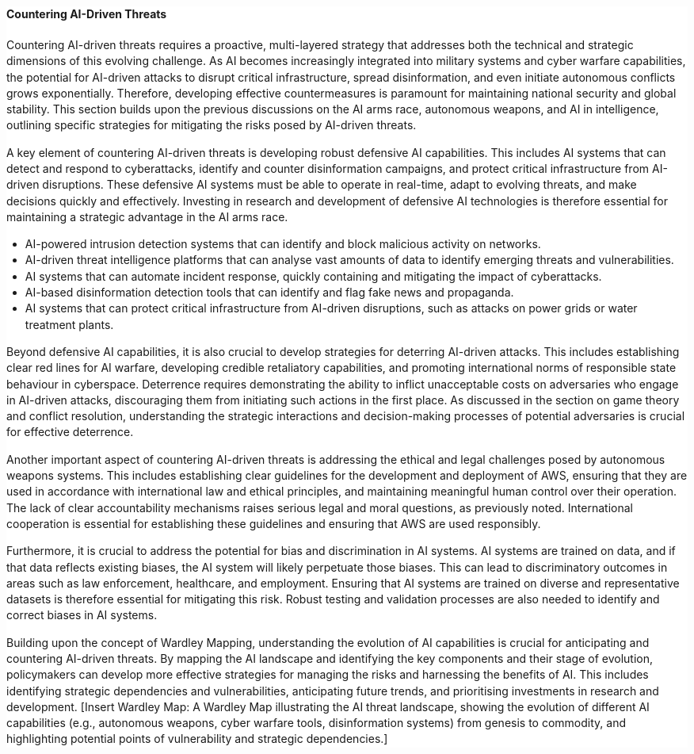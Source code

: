 

#### <a id="countering-ai-driven-threats"></a>Countering AI-Driven Threats

Countering AI-driven threats requires a proactive, multi-layered strategy that addresses both the technical and strategic dimensions of this evolving challenge. As AI becomes increasingly integrated into military systems and cyber warfare capabilities, the potential for AI-driven attacks to disrupt critical infrastructure, spread disinformation, and even initiate autonomous conflicts grows exponentially. Therefore, developing effective countermeasures is paramount for maintaining national security and global stability. This section builds upon the previous discussions on the AI arms race, autonomous weapons, and AI in intelligence, outlining specific strategies for mitigating the risks posed by AI-driven threats.

A key element of countering AI-driven threats is developing robust defensive AI capabilities. This includes AI systems that can detect and respond to cyberattacks, identify and counter disinformation campaigns, and protect critical infrastructure from AI-driven disruptions. These defensive AI systems must be able to operate in real-time, adapt to evolving threats, and make decisions quickly and effectively. Investing in research and development of defensive AI technologies is therefore essential for maintaining a strategic advantage in the AI arms race.

- AI-powered intrusion detection systems that can identify and block malicious activity on networks.
- AI-driven threat intelligence platforms that can analyse vast amounts of data to identify emerging threats and vulnerabilities.
- AI systems that can automate incident response, quickly containing and mitigating the impact of cyberattacks.
- AI-based disinformation detection tools that can identify and flag fake news and propaganda.
- AI systems that can protect critical infrastructure from AI-driven disruptions, such as attacks on power grids or water treatment plants.

Beyond defensive AI capabilities, it is also crucial to develop strategies for deterring AI-driven attacks. This includes establishing clear red lines for AI warfare, developing credible retaliatory capabilities, and promoting international norms of responsible state behaviour in cyberspace. Deterrence requires demonstrating the ability to inflict unacceptable costs on adversaries who engage in AI-driven attacks, discouraging them from initiating such actions in the first place. As discussed in the section on game theory and conflict resolution, understanding the strategic interactions and decision-making processes of potential adversaries is crucial for effective deterrence.

Another important aspect of countering AI-driven threats is addressing the ethical and legal challenges posed by autonomous weapons systems. This includes establishing clear guidelines for the development and deployment of AWS, ensuring that they are used in accordance with international law and ethical principles, and maintaining meaningful human control over their operation. The lack of clear accountability mechanisms raises serious legal and moral questions, as previously noted. International cooperation is essential for establishing these guidelines and ensuring that AWS are used responsibly.

Furthermore, it is crucial to address the potential for bias and discrimination in AI systems. AI systems are trained on data, and if that data reflects existing biases, the AI system will likely perpetuate those biases. This can lead to discriminatory outcomes in areas such as law enforcement, healthcare, and employment. Ensuring that AI systems are trained on diverse and representative datasets is therefore essential for mitigating this risk. Robust testing and validation processes are also needed to identify and correct biases in AI systems.

Building upon the concept of Wardley Mapping, understanding the evolution of AI capabilities is crucial for anticipating and countering AI-driven threats. By mapping the AI landscape and identifying the key components and their stage of evolution, policymakers can develop more effective strategies for managing the risks and harnessing the benefits of AI. This includes identifying strategic dependencies and vulnerabilities, anticipating future trends, and prioritising investments in research and development. [Insert Wardley Map: A Wardley Map illustrating the AI threat landscape, showing the evolution of different AI capabilities (e.g., autonomous weapons, cyber warfare tools, disinformation systems) from genesis to commodity, and highlighting potential points of vulnerability and strategic dependencies.]
